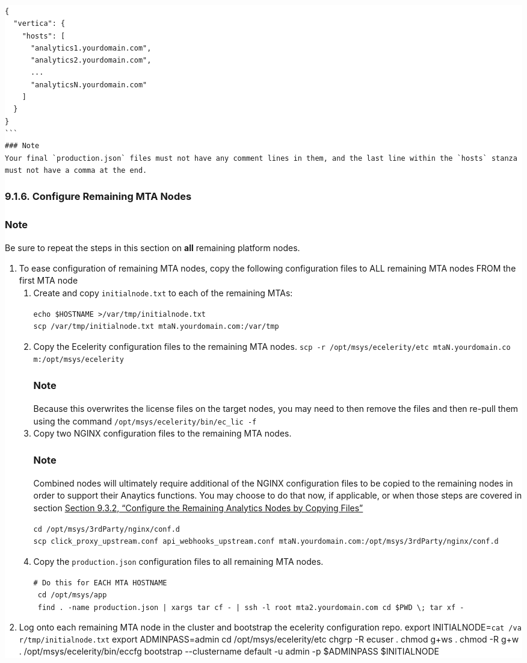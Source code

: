     {
      "vertica": {
        "hosts": [
          "analytics1.yourdomain.com",
          "analytics2.yourdomain.com",
          ...
          "analyticsN.yourdomain.com"
        ]
      }
    }
    ```
    ### Note
    Your final `production.json` files must not have any comment lines in them, and the last line within the `hosts` stanza must not have a comma at the end.
### 9.1.6. Configure Remaining MTA Nodes
### Note
Be sure to repeat the steps in this section on **all** remaining platform nodes.
1.  <a name="install.copy_config_files"></a>To ease configuration of remaining MTA nodes, copy the following configuration files to ALL remaining MTA nodes FROM the first MTA node
    1.  Create and copy `initialnode.txt` to each of the remaining MTAs:
        ```
        echo $HOSTNAME >/var/tmp/initialnode.txt
        scp /var/tmp/initialnode.txt mtaN.yourdomain.com:/var/tmp
        ```
    2.  Copy the Ecelerity configuration files to the remaining MTA nodes.
        `scp -r /opt/msys/ecelerity/etc mtaN.yourdomain.com:/opt/msys/ecelerity`
        ### Note
        Because this overwrites the license files on the target nodes, you may need to then remove the files and then re-pull them using the command
        `/opt/msys/ecelerity/bin/ec_lic -f`
    3.  Copy two NGINX configuration files to the remaining MTA nodes.
        ### Note
        Combined nodes will ultimately require additional of the NGINX configuration files to be copied to the remaining nodes in order to support their Anaytics functions. You may choose to do that now, if applicable, or when those steps are covered in section [Section 9.3.2, “Configure the Remaining Analytics Nodes by Copying Files”](install.analytics_nodes#install.remaining_analytics_nodes "9.3.2. Configure the Remaining Analytics Nodes by Copying Files")
        ```
        cd /opt/msys/3rdParty/nginx/conf.d
        scp click_proxy_upstream.conf api_webhooks_upstream.conf mtaN.yourdomain.com:/opt/msys/3rdParty/nginx/conf.d
        ```
    4.  Copy the `production.json` configuration files to all remaining MTA nodes.
        ```
        # Do this for EACH MTA HOSTNAME
         cd /opt/msys/app
         find . -name production.json | xargs tar cf - | ssh -l root mta2.yourdomain.com cd $PWD \; tar xf -
        ```
2.  Log onto each remaining MTA node in the cluster and bootstrap the ecelerity configuration repo.
    export INITIALNODE=`cat /var/tmp/initialnode.txt`
    export ADMINPASS=admin
    cd /opt/msys/ecelerity/etc
    chgrp -R ecuser .
    chmod g+ws .
    chmod -R g+w .
    /opt/msys/ecelerity/bin/eccfg bootstrap --clustername default -u admin -p $ADMINPASS $INITIALNODE